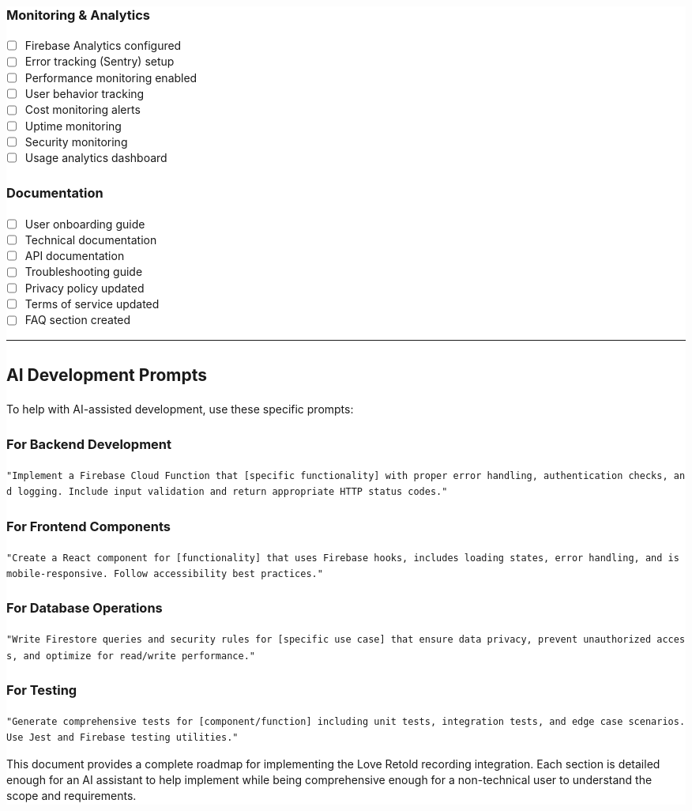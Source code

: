### Monitoring & Analytics
- [ ] Firebase Analytics configured
- [ ] Error tracking (Sentry) setup
- [ ] Performance monitoring enabled
- [ ] User behavior tracking
- [ ] Cost monitoring alerts
- [ ] Uptime monitoring
- [ ] Security monitoring
- [ ] Usage analytics dashboard

### Documentation
- [ ] User onboarding guide
- [ ] Technical documentation
- [ ] API documentation
- [ ] Troubleshooting guide
- [ ] Privacy policy updated
- [ ] Terms of service updated
- [ ] FAQ section created

---

## AI Development Prompts

To help with AI-assisted development, use these specific prompts:

### For Backend Development
```
"Implement a Firebase Cloud Function that [specific functionality] with proper error handling, authentication checks, and logging. Include input validation and return appropriate HTTP status codes."
```

### For Frontend Components
```
"Create a React component for [functionality] that uses Firebase hooks, includes loading states, error handling, and is mobile-responsive. Follow accessibility best practices."
```

### For Database Operations
```
"Write Firestore queries and security rules for [specific use case] that ensure data privacy, prevent unauthorized access, and optimize for read/write performance."
```

### For Testing
```
"Generate comprehensive tests for [component/function] including unit tests, integration tests, and edge case scenarios. Use Jest and Firebase testing utilities."
```

This document provides a complete roadmap for implementing the Love Retold recording integration. Each section is detailed enough for an AI assistant to help implement while being comprehensive enough for a non-technical user to understand the scope and requirements.